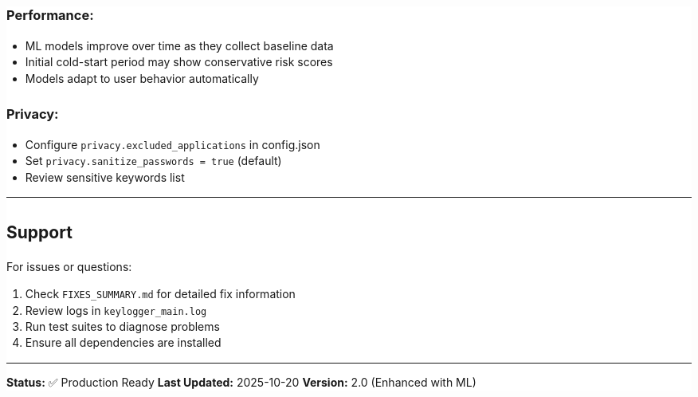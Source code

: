 ### Performance:
- ML models improve over time as they collect baseline data
- Initial cold-start period may show conservative risk scores
- Models adapt to user behavior automatically

### Privacy:
- Configure `privacy.excluded_applications` in config.json
- Set `privacy.sanitize_passwords = true` (default)
- Review sensitive keywords list

---

## Support

For issues or questions:
1. Check `FIXES_SUMMARY.md` for detailed fix information
2. Review logs in `keylogger_main.log`
3. Run test suites to diagnose problems
4. Ensure all dependencies are installed

---

**Status:** ✅ Production Ready
**Last Updated:** 2025-10-20
**Version:** 2.0 (Enhanced with ML)
